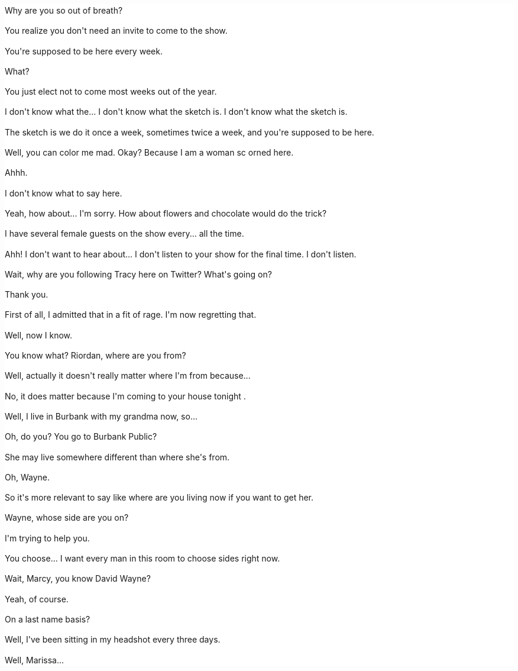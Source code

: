 Why are you so out of breath?

You realize you don't need an invite to come to the show.

You're supposed to be here every week.

What?

You just elect not to come most weeks out of the year.

I don't know what the... I don't know what the sketch is. I don't know what the sketch is.

The sketch is we do it once a week, sometimes twice a week, and you're supposed to be here.

Well, you can color me mad. Okay? Because I am a woman sc orned here.

Ahhh.

I don't know what to say here.

Yeah, how about... I'm sorry. How about flowers and chocolate would do the trick?

I have several female guests on the show every... all the time.

Ahh! I don't want to hear about... I don't listen to your show for the final time. I don't listen.

Wait, why are you following Tracy here on Twitter? What's going on?

Thank you.

First of all, I admitted that in a fit of rage. I'm now regretting that.

Well, now I know.

You know what? Riordan, where are you from?

Well, actually it doesn't really matter where I'm from because...

No, it does matter because I'm coming to your house tonight .

Well, I live in Burbank with my grandma now, so...

Oh, do you? You go to Burbank Public?

She may live somewhere different than where she's from.

Oh, Wayne.

So it's more relevant to say like where are you living now if you want to get her.

Wayne, whose side are you on?

I'm trying to help you.

You choose... I want every man in this room to choose sides right now.

Wait, Marcy, you know David Wayne?

Yeah, of course.

On a last name basis?

Well, I've been sitting in my headshot every three days.

Well, Marissa...
